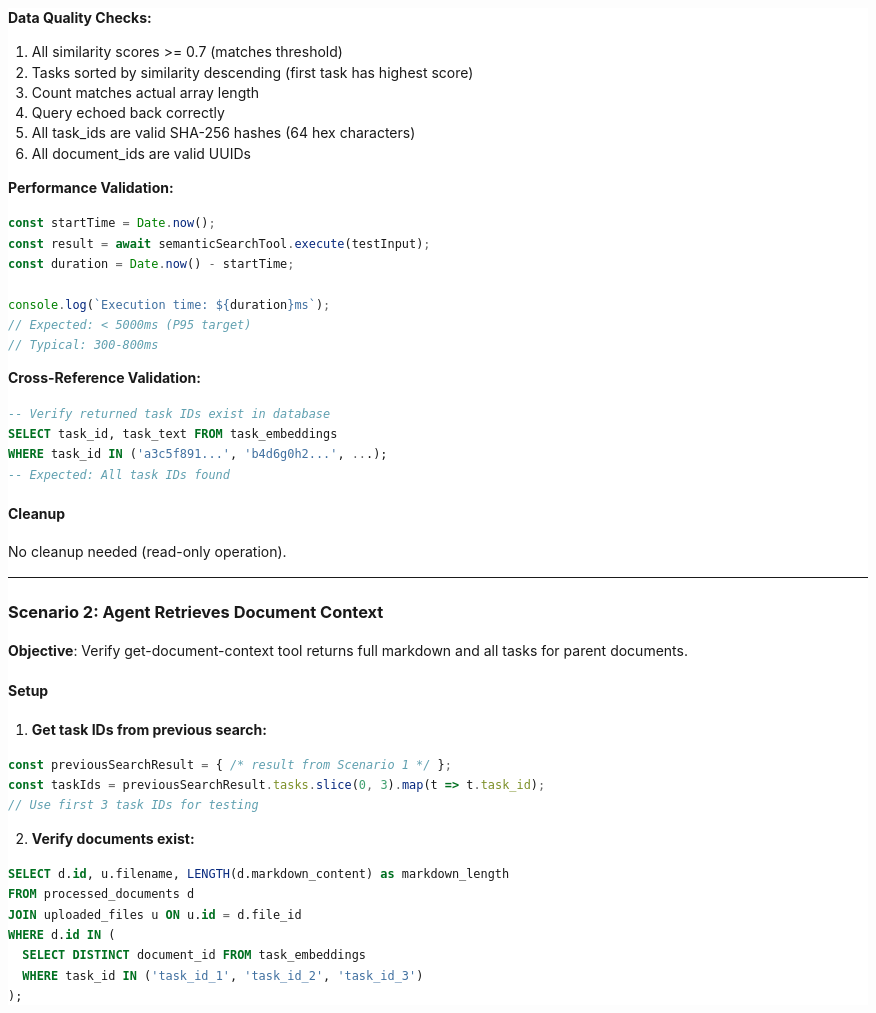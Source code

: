 **Data Quality Checks:**
1. All similarity scores >= 0.7 (matches threshold)
2. Tasks sorted by similarity descending (first task has highest score)
3. Count matches actual array length
4. Query echoed back correctly
5. All task_ids are valid SHA-256 hashes (64 hex characters)
6. All document_ids are valid UUIDs

**Performance Validation:**
```typescript
const startTime = Date.now();
const result = await semanticSearchTool.execute(testInput);
const duration = Date.now() - startTime;

console.log(`Execution time: ${duration}ms`);
// Expected: < 5000ms (P95 target)
// Typical: 300-800ms
```

**Cross-Reference Validation:**
```sql
-- Verify returned task IDs exist in database
SELECT task_id, task_text FROM task_embeddings
WHERE task_id IN ('a3c5f891...', 'b4d6g0h2...', ...);
-- Expected: All task IDs found
```

#### Cleanup

No cleanup needed (read-only operation).

---

### Scenario 2: Agent Retrieves Document Context

**Objective**: Verify get-document-context tool returns full markdown and all tasks for parent documents.

#### Setup

1. **Get task IDs from previous search:**
```typescript
const previousSearchResult = { /* result from Scenario 1 */ };
const taskIds = previousSearchResult.tasks.slice(0, 3).map(t => t.task_id);
// Use first 3 task IDs for testing
```

2. **Verify documents exist:**
```sql
SELECT d.id, u.filename, LENGTH(d.markdown_content) as markdown_length
FROM processed_documents d
JOIN uploaded_files u ON u.id = d.file_id
WHERE d.id IN (
  SELECT DISTINCT document_id FROM task_embeddings
  WHERE task_id IN ('task_id_1', 'task_id_2', 'task_id_3')
);
```
